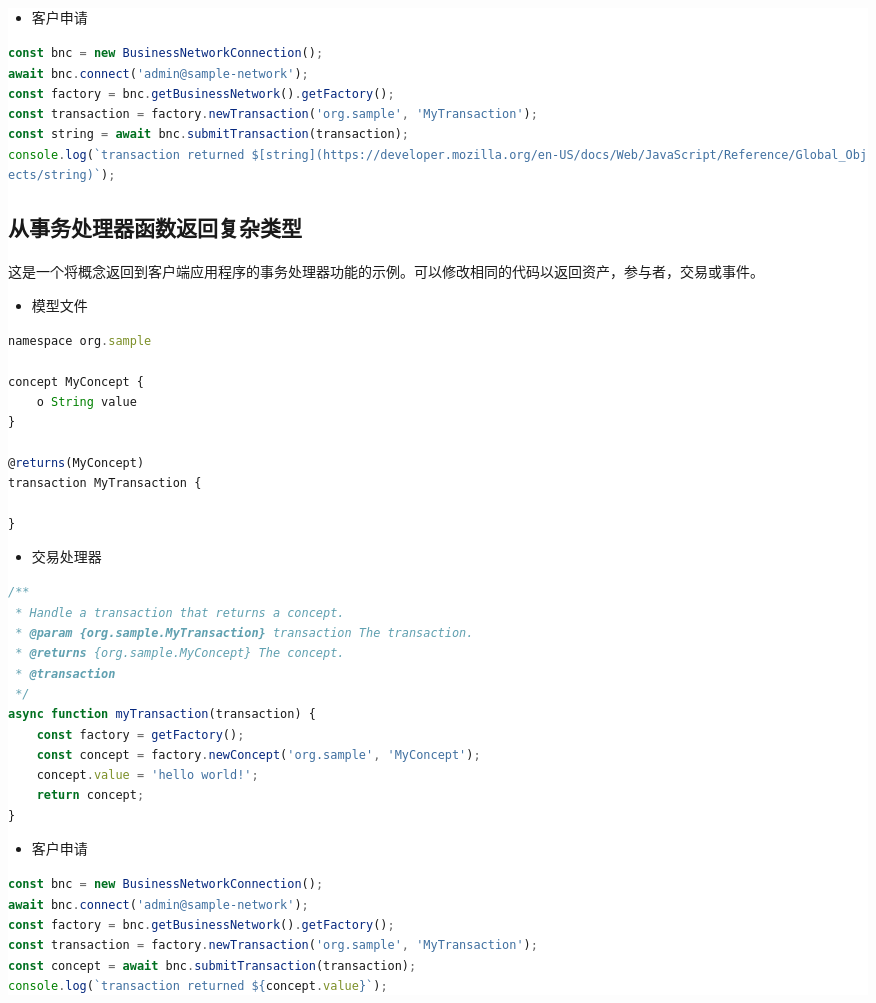 *   客户申请

~~~js
const bnc = new BusinessNetworkConnection();
await bnc.connect('admin@sample-network');
const factory = bnc.getBusinessNetwork().getFactory();
const transaction = factory.newTransaction('org.sample', 'MyTransaction');
const string = await bnc.submitTransaction(transaction);
console.log(`transaction returned $[string](https://developer.mozilla.org/en-US/docs/Web/JavaScript/Reference/Global_Objects/string)`);
~~~

## 从事务处理器函数返回复杂类型

这是一个将概念返回到客户端应用程序的事务处理器功能的示例。可以修改相同的代码以返回资产，参与者，交易或事件。

*   模型文件

~~~js
namespace org.sample

concept MyConcept {
    o String value
}

@returns(MyConcept)
transaction MyTransaction {

}
~~~

*   交易处理器

~~~js
/**
 * Handle a transaction that returns a concept.
 * @param {org.sample.MyTransaction} transaction The transaction.
 * @returns {org.sample.MyConcept} The concept.
 * @transaction
 */
async function myTransaction(transaction) {
    const factory = getFactory();
    const concept = factory.newConcept('org.sample', 'MyConcept');
    concept.value = 'hello world!';
    return concept;
}
~~~

*   客户申请

~~~js
const bnc = new BusinessNetworkConnection();
await bnc.connect('admin@sample-network');
const factory = bnc.getBusinessNetwork().getFactory();
const transaction = factory.newTransaction('org.sample', 'MyTransaction');
const concept = await bnc.submitTransaction(transaction);
console.log(`transaction returned ${concept.value}`);
~~~
